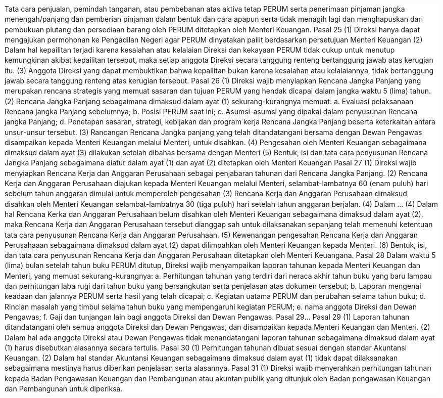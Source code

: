Tata cara penjualan, pemindah tanganan, atau pembebanan atas aktiva tetap PERUM serta penerimaan pinjaman jangka menengah/panjang dan pemberian pinjaman dalam bentuk dan cara apapun serta tidak menagih lagi dan menghapuskan dari pembukuan piutang dan persediaan barang oleh PERUM ditetapkan oleh Menteri Keuangan.
Pasal 25
(1) Direksi hanya dapat mengajukan permohonan ke Pengadilan Negeri agar PERUM dinyatakan pailit berdasarkan persetujuan Menteri Keuangan (2) Dalam hal kepailitan terjadi karena kesalahan atau kelalaian Direksi dan kekayaan PERUM tidak cukup untuk menutup kemungkinan akibat kepailitan tersebut, maka setiap anggota Direksi secara tanggung renteng bertanggung jawab atas kerugian itu.
(3) Anggota Direksi yang dapat membuktikan bahwa kepailitan bukan karena kesalahan atau kelalaiannya, tidak bertanggung jawab secara tanggung renteng atas kerugian tersebut.
Pasal 26
(1) Direksi wajib menyiapkan Rencana Jangka Panjang yang merupakan rencana strategis yang memuat sasaran dan tujuan PERUM yang hendak dicapai dalam jangka waktu 5 (lima) tahun.
(2) Rencana Jangka Panjang sebagaimana dimaksud dalam ayat (1) sekurang-kurangnya memuat:
a. Evaluasi pelaksanaan Rencana jangka Panjang sebelumnya;
b. Posisi PERUM saat ini;
c. Asumsi-asumsi yang dipakai dalam penyusunan Rencana jangka Panjang;
d. Penetapan sasaran, strategi, kebijakan dan program kerja Rencana Jangka Panjang beserta keterkaitan antara unsur-unsur tersebut.
(3) Rancangan Rencana Jangka panjang yang telah ditandatangani bersama dengan Dewan Pengawas disampaikan kepada Menteri Keuangan melalui Menteri, untuk disahkan.
(4) Pengesahan oleh Menteri Keuangan sebagaimana dimaksud dalam ayat (3) dilakukan setelah dibahas bersama dengan Menteri (5) Bentuk, isi dan tata cara penyusunan Rencana Jangka Panjang sebagaimana diatur dalam ayat (1) dan ayat (2) ditetapkan oleh Menteri Keuangan
Pasal 27
(1) Direksi wajib menyiapkan Rencana Kerja dan Anggaran Perusahaan sebagai penjabaran tahunan dari Rencana Jangka Panjang.
(2) Rencana Kerja dan Anggaran Perusahaan diajukan kepada Menteri Keuangan melalui Menteri, selambat-lambatnya 60 (enam puluh) hari sebelum tahun anggaran dimulai untuk memperoleh pengesahan (3) Rencana Kerja dan Anggaran Perusahaan dimaksud disahkan oleh Menteri Keuangan selambat-lambatnya 30 (tiga puluh) hari setelah tahun anggaran berjalan.
(4) Dalam ...
(4) Dalam hal Rencana Kerka dan Anggaran Perusahaan belum disahkan oleh Menteri Keuangan sebagaimana dimaksud dalam ayat (2), maka Rencana Kerja dan Anggaran Perusahaan tersebut dianggap sah untuk dilaksanakan sepanjang telah memenuhi ketentuan tata cara penyusunan Rencana Kerja dan Anggaran Perusahaan.
(5) Kewenangan pengesahan Rencana Kerja dan Anggaran Perusahaaan sebagaimana dimaksud dalam ayat (2) dapat dilimpahkan oleh Menteri Keuangan kepada Menteri.
(6) Bentuk, isi, dan tata cara penyusunan Rencana Kerja dan Anggaran Perusahaan ditetapkan oleh Menteri Keuangana.
Pasal 28
Dalam waktu 5 (lima) bulan setelah tahun buku PERUM ditutup, Direksi wajib menyampaikan laporan tahunan kepada Menteri Keuangan dan Menteri, yang memuat sekurang-kurangnya:
a. Perhitungan tahunan yang terdiri dari neraca akhir tahun buku yang baru lampau dan perhitungan laba rugi dari tahun buku yang bersangkutan serta penjelasan atas dokumen tersebut;
b. Laporan mengenai keadaan dan jalannya PERUM serta hasil yang telah dicapai;
c. Kegiatan uatama PERUM dan perubahan selama tahun buku;
d. Rincian masalah yang timbul selama tahun buku yang mempengaruhi kegiatan PERUM;
e. nama anggota Direksi dan Dewan Pengawas;
f. Gaji dan tunjangan lain bagi anggota Direksi dan Dewan Pengawas. Pasal 29...
Pasal 29
(1) Laporan tahunan ditandatangani oleh semua anggota Direksi dan Dewan Pengawas, dan disampaikan kepada Menteri Keuangan dan Menteri.
(2) Dalam hal ada anggota Direksi atau Dewan Pengawas tidak menandatangani laporan tahunan sebagaimana dimaksud dalam ayat (1) harus disebutkan alasannya secara tertulis.
Pasal 30
(1) Perhitungan tahunan dibuat sesuai dengan standar Akuntansi Keuangan.
(2) Dalam hal standar Akuntansi Keuangan sebagaimana dimaksud dalam ayat (1) tidak dapat dilaksanakan sebagaimana mestinya harus diberikan penjelasan serta alasannya.
Pasal 31
(1) Direksi wajib menyerahkan perhitungan tahunan kepada Badan Pengawasan Keuangan dan Pembangunan atau akuntan publik yang ditunjuk oleh Badan pengawasan Keuangan dan Pembangunan untuk diperiksa.